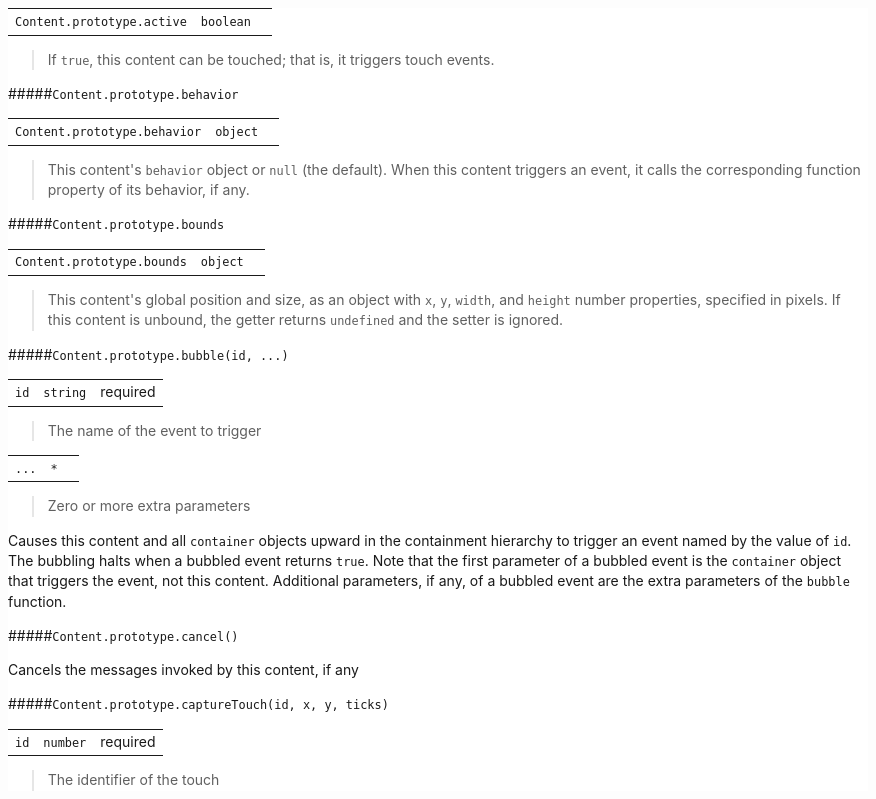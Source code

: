 | | | |
| --- | --- | --- |
| `Content.prototype.active` | `boolean` | |

> If `true`, this content can be touched; that is, it triggers touch events.

#####`Content.prototype.behavior`

| | | |
| --- | --- | --- |
| `Content.prototype.behavior` | `object` | |

> This content's `behavior` object or `null` (the default). When this content triggers an event, it calls the corresponding function property of its behavior, if any.

#####`Content.prototype.bounds`

| | | |
| --- | --- | --- |
| `Content.prototype.bounds` | `object` | |

> This content's global position and size, as an object with `x`, `y`, `width`, and `height` number properties, specified in pixels. If this content is unbound, the getter returns `undefined` and the setter is ignored.

#####`Content.prototype.bubble(id, ...)`

| | | |
| --- | --- | --- |
| `id` | `string` | required |

> The name of the event to trigger

| | | |
| --- | --- | --- |
| `...` | `*` | |

> Zero or more extra parameters

Causes this content and all `container` objects upward in the containment hierarchy to trigger an event named by the value of `id`. The bubbling halts when a bubbled event returns `true`. Note that the first parameter of a bubbled event is the `container` object that triggers the event, not this content. Additional parameters, if any, of a bubbled event are the extra parameters of the `bubble` function.

#####`Content.prototype.cancel()`

Cancels the messages invoked by this content, if any

#####`Content.prototype.captureTouch(id, x, y, ticks)`

| | | |
| --- | --- | --- |
| `id` | `number` | required |

> The identifier of the touch
